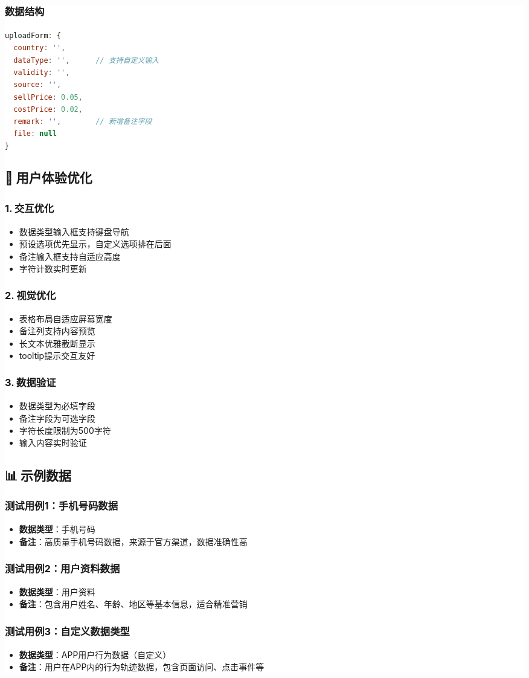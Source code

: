 ### 数据结构

```javascript
uploadForm: {
  country: '',
  dataType: '',      // 支持自定义输入
  validity: '',
  source: '',
  sellPrice: 0.05,
  costPrice: 0.02,
  remark: '',        // 新增备注字段
  file: null
}
```

## 🎨 用户体验优化

### 1. 交互优化
- 数据类型输入框支持键盘导航
- 预设选项优先显示，自定义选项排在后面
- 备注输入框支持自适应高度
- 字符计数实时更新

### 2. 视觉优化
- 表格布局自适应屏幕宽度
- 备注列支持内容预览
- 长文本优雅截断显示
- tooltip提示交互友好

### 3. 数据验证
- 数据类型为必填字段
- 备注字段为可选字段
- 字符长度限制为500字符
- 输入内容实时验证

## 📊 示例数据

### 测试用例1：手机号码数据
- **数据类型**：手机号码
- **备注**：高质量手机号码数据，来源于官方渠道，数据准确性高

### 测试用例2：用户资料数据
- **数据类型**：用户资料
- **备注**：包含用户姓名、年龄、地区等基本信息，适合精准营销

### 测试用例3：自定义数据类型
- **数据类型**：APP用户行为数据（自定义）
- **备注**：用户在APP内的行为轨迹数据，包含页面访问、点击事件等
